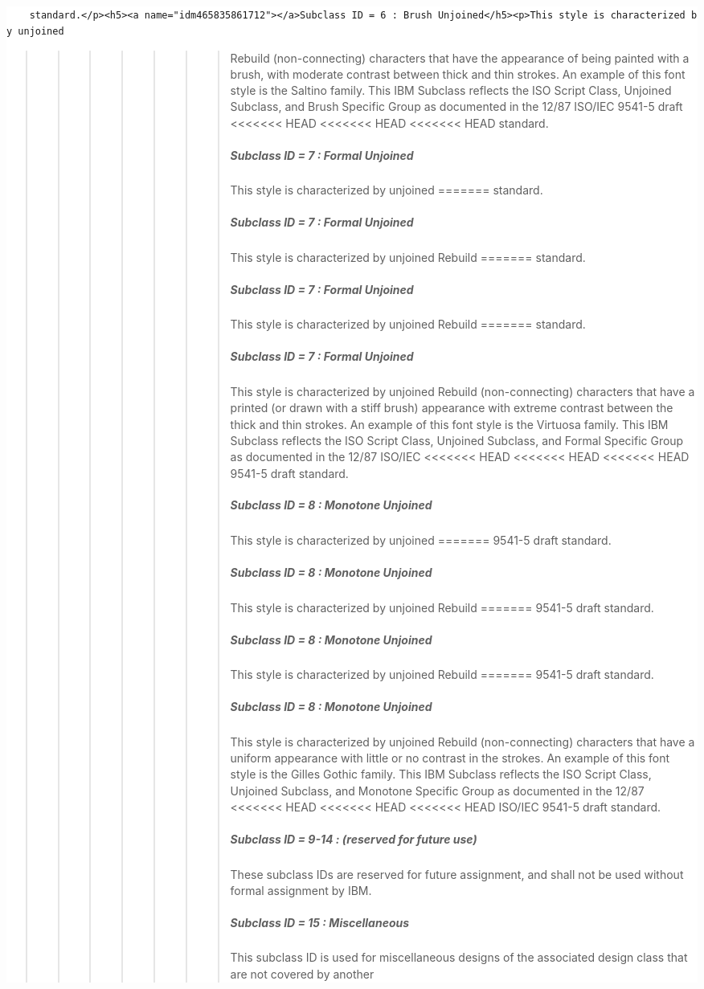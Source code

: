 	    standard.</p><h5><a name="idm465835861712"></a>Subclass ID = 6 : Brush Unjoined</h5><p>This style is characterized by unjoined
>>>>>>> Rebuild
	    (non-connecting) characters that have the appearance of
	    being painted with a brush, with moderate contrast between
	    thick and thin strokes. An example of this font style is
	    the Saltino family. This IBM Subclass reflects the ISO
	    Script Class, Unjoined Subclass, and Brush Specific Group
	    as documented in the 12/87 ISO/IEC 9541-5 draft
<<<<<<< HEAD
<<<<<<< HEAD
<<<<<<< HEAD
	    standard.</p><h5><a name="idm5752"></a>Subclass ID = 7 : Formal Unjoined</h5><p>This style is characterized by unjoined
=======
	    standard.</p><h5><a name="idm189299418560"></a>Subclass ID = 7 : Formal Unjoined</h5><p>This style is characterized by unjoined
>>>>>>> Rebuild
=======
	    standard.</p><h5><a name="idm62731998176"></a>Subclass ID = 7 : Formal Unjoined</h5><p>This style is characterized by unjoined
>>>>>>> Rebuild
=======
	    standard.</p><h5><a name="idm465835860464"></a>Subclass ID = 7 : Formal Unjoined</h5><p>This style is characterized by unjoined
>>>>>>> Rebuild
	    (non-connecting) characters that have a printed (or drawn
	    with a stiff brush) appearance with extreme contrast
	    between the thick and thin strokes. An example of this
	    font style is the Virtuosa family. This IBM Subclass
	    reflects the ISO Script Class, Unjoined Subclass, and
	    Formal Specific Group as documented in the 12/87 ISO/IEC
<<<<<<< HEAD
<<<<<<< HEAD
<<<<<<< HEAD
	    9541-5 draft standard.</p><h5><a name="idm5754"></a>Subclass ID = 8 : Monotone Unjoined</h5><p>This style is characterized by unjoined
=======
	    9541-5 draft standard.</p><h5><a name="idm189299417360"></a>Subclass ID = 8 : Monotone Unjoined</h5><p>This style is characterized by unjoined
>>>>>>> Rebuild
=======
	    9541-5 draft standard.</p><h5><a name="idm62731996976"></a>Subclass ID = 8 : Monotone Unjoined</h5><p>This style is characterized by unjoined
>>>>>>> Rebuild
=======
	    9541-5 draft standard.</p><h5><a name="idm465835859216"></a>Subclass ID = 8 : Monotone Unjoined</h5><p>This style is characterized by unjoined
>>>>>>> Rebuild
	    (non-connecting) characters that have a uniform appearance
	    with little or no contrast in the strokes. An example of
	    this font style is the Gilles Gothic family. This IBM
	    Subclass reflects the ISO Script Class, Unjoined Subclass,
	    and Monotone Specific Group as documented in the 12/87
<<<<<<< HEAD
<<<<<<< HEAD
<<<<<<< HEAD
	    ISO/IEC 9541-5 draft standard.</p><h5><a name="idm5756"></a>Subclass ID = 9-14 : (reserved for future use)</h5><p>These subclass IDs are reserved for future
	    assignment, and shall not be used without formal
	    assignment by IBM.</p><h5><a name="idm5758"></a>Subclass ID = 15 : Miscellaneous</h5><p>This subclass ID is used for miscellaneous designs of
	  the associated design class that are not covered by another